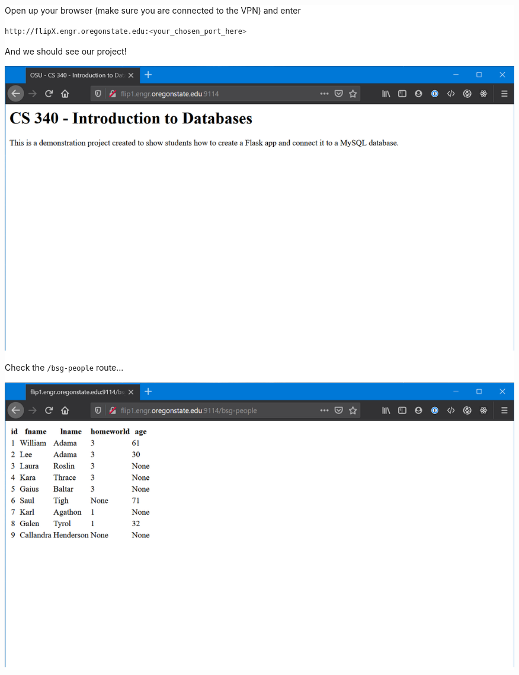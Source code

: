 Open up your browser (make sure you are connected to the VPN) and enter

```bash
http://flipX.engr.oregonstate.edu:<your_chosen_port_here>
```

And we should see our project!

![Project hosted from Flip - Root Route](doc_img/app_on_flip_root_route.png)

Check the `/bsg-people` route...

![Project hosted from Flip - bsg-people Route](doc_img/app_on_flip_bsg_people_route.png)
